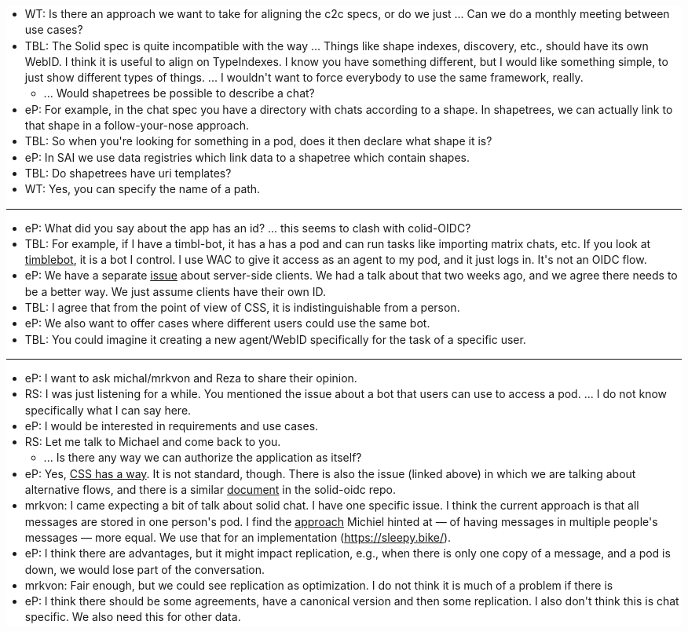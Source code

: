 
* WT: Is there an approach we want to take for aligning the c2c specs, or do we just ... Can we do a monthly meeting between use cases?
* TBL: The Solid spec is quite incompatible with the way ... Things like shape indexes, discovery, etc., should have its own WebID.  I think it is useful to align on TypeIndexes. I know you have something different, but I would like something simple, to just show different types of things. ... I wouldn't want to force everybody to use the same framework, really. 
  * ... Would shapetrees be possible to describe a chat?
* eP: For example, in the chat spec you have a directory with chats according to a shape. In shapetrees, we can actually link to that shape in a follow-your-nose approach.
* TBL: So when you're looking for something in a pod, does it then declare what shape it is?
* eP: In SAI we use data registries which link data to a shapetree which contain shapes.
* TBL: Do shapetrees have uri templates?
* WT: Yes, you can specify the name of a path.

---

* eP: What did you say about the app has an id? ... this seems to clash with colid-OIDC?
* TBL: For example, if I have a timbl-bot, it has a has a pod and can run tasks like importing matrix chats, etc. If you look at [timblebot](https://timblbot.inrupt.net/profile/card#me), it is a bot I control. I use WAC to give it access as an agent to my pod, and it just logs in. It's not an OIDC flow.
* eP: We have a separate [issue](https://github.com/solid/specification/issues/504) about server-side clients. We had a talk about that two weeks ago, and we agree there needs to be a better way. We just assume clients have their own ID.
* TBL: I agree that from the point of view of CSS, it is indistinguishable from a person.
* eP: We also want to offer cases where different users could use the same bot.
* TBL: You could imagine it creating a new agent/WebID specifically for the task of a specific user.

---

* eP: I want to ask michal/mrkvon and Reza to share their opinion.
* RS: I was just listening for a while. You mentioned the issue about a bot that users can use to access a pod. ... I do not know specifically what I can say here.
* eP: I would be interested in requirements and use cases.
* RS: Let me talk to Michael and come back to you.
  * ... Is there any way we can authorize the application as itself?
* eP: Yes, [CSS has a way](https://communitysolidserver.github.io/CommunitySolidServer/6.x/usage/client-credentials/). It is not standard, though. There is also the issue (linked above) in which we are talking about alternative flows, and there is a similar [document](https://github.com/solid/solid-oidc/blob/main/alternative-flows.md) in the solid-oidc repo.
* mrkvon: I came expecting a bit of talk about solid chat. I have one specific issue.  I think the current approach is that all messages are stored in one person's pod. I find the [approach](pod-chat.com) Michiel hinted at — of having messages in multiple people's messages — more equal. We use that for an implementation (https://sleepy.bike/).
* eP: I think there are advantages, but it might impact replication, e.g., when there is only one copy of a message, and a pod is down, we would lose part of the conversation. 
* mrkvon: Fair enough, but we could see replication as optimization. I do not think it is much of a problem if there is
* eP: I think there should be some agreements, have a canonical version and then some replication. I also don't think this is chat specific. We also need this for other data.
